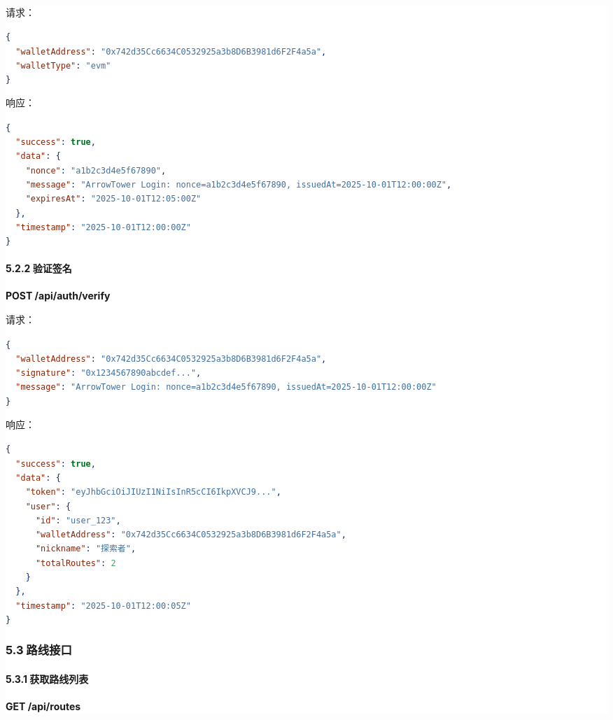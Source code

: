 请求：
```json
{
  "walletAddress": "0x742d35Cc6634C0532925a3b8D6B3981d6F2F4a5a",
  "walletType": "evm"
}
```

响应：
```json
{
  "success": true,
  "data": {
    "nonce": "a1b2c3d4e5f67890",
    "message": "ArrowTower Login: nonce=a1b2c3d4e5f67890, issuedAt=2025-10-01T12:00:00Z",
    "expiresAt": "2025-10-01T12:05:00Z"
  },
  "timestamp": "2025-10-01T12:00:00Z"
}
```

#### 5.2.2 验证签名
**POST /api/auth/verify**

请求：
```json
{
  "walletAddress": "0x742d35Cc6634C0532925a3b8D6B3981d6F2F4a5a",
  "signature": "0x1234567890abcdef...",
  "message": "ArrowTower Login: nonce=a1b2c3d4e5f67890, issuedAt=2025-10-01T12:00:00Z"
}
```

响应：
```json
{
  "success": true,
  "data": {
    "token": "eyJhbGciOiJIUzI1NiIsInR5cCI6IkpXVCJ9...",
    "user": {
      "id": "user_123",
      "walletAddress": "0x742d35Cc6634C0532925a3b8D6B3981d6F2F4a5a",
      "nickname": "探索者",
      "totalRoutes": 2
    }
  },
  "timestamp": "2025-10-01T12:00:05Z"
}
```

### 5.3 路线接口

#### 5.3.1 获取路线列表
**GET /api/routes**
